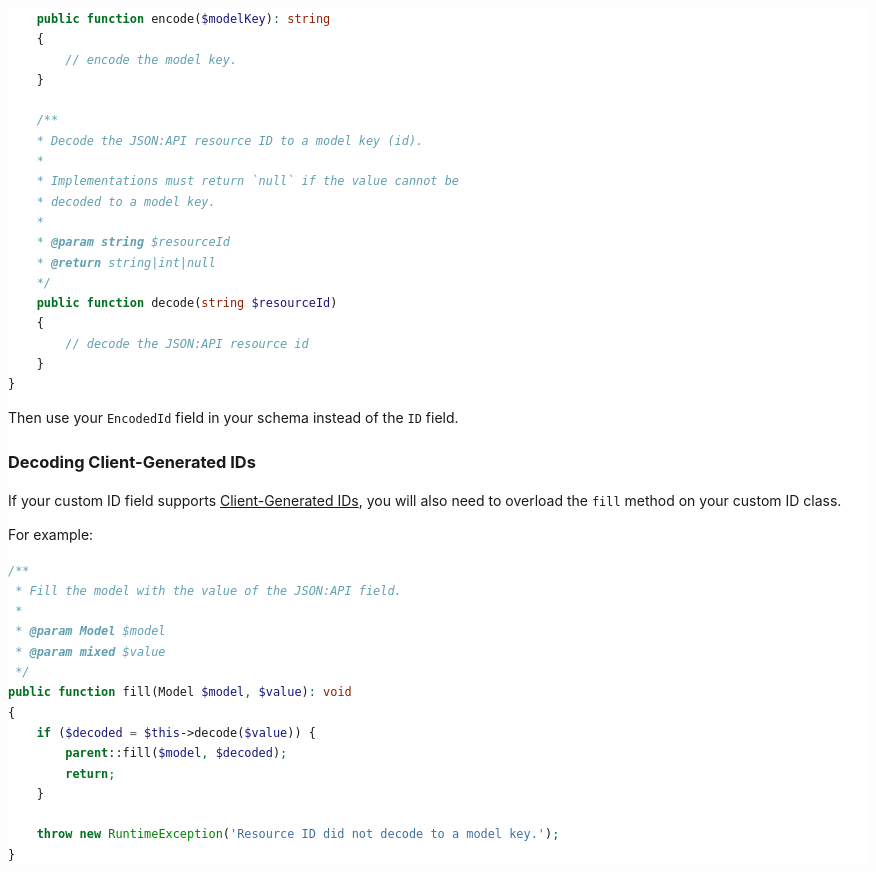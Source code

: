 ```php
    public function encode($modelKey): string
    {
        // encode the model key.
    }

    /**
    * Decode the JSON:API resource ID to a model key (id).
    *
    * Implementations must return `null` if the value cannot be
    * decoded to a model key.
    *
    * @param string $resourceId
    * @return string|int|null
    */
    public function decode(string $resourceId)
    {
        // decode the JSON:API resource id
    }
}
```

Then use your `EncodedId` field in your schema instead of the `ID` field.

### Decoding Client-Generated IDs

If your custom ID field supports [Client-Generated IDs](#client-generated-ids),
you will also need to overload the `fill` method on your custom ID class.

For example:

```php
/**
 * Fill the model with the value of the JSON:API field.
 *
 * @param Model $model
 * @param mixed $value
 */
public function fill(Model $model, $value): void
{
    if ($decoded = $this->decode($value)) {
        parent::fill($model, $decoded);
        return;
    }

    throw new RuntimeException('Resource ID did not decode to a model key.');
}
```
